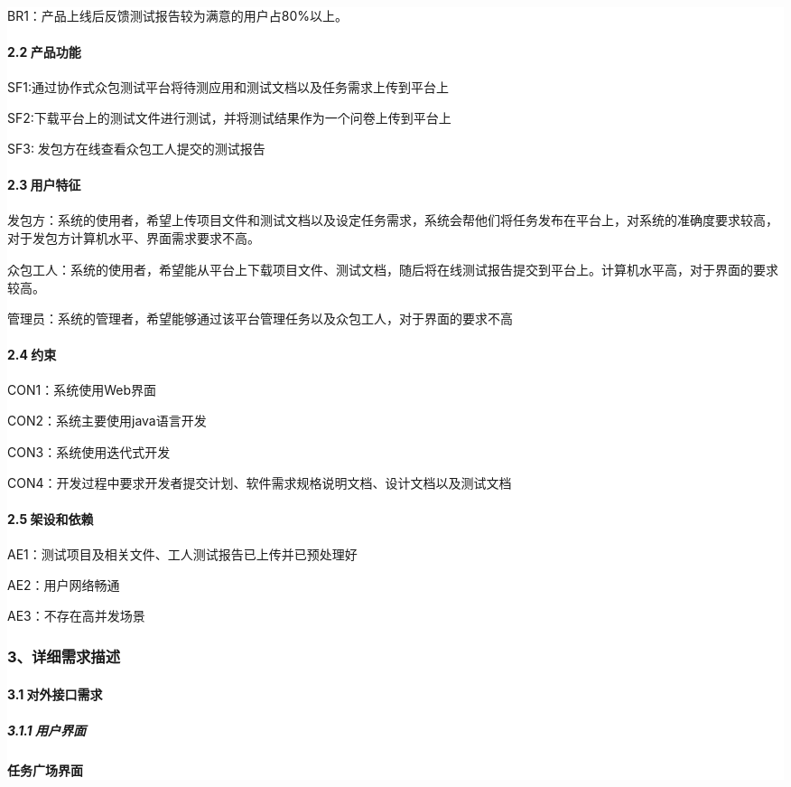 BR1：产品上线后反馈测试报告较为满意的用户占80%以上。

#### 2.2 产品功能

SF1:通过协作式众包测试平台将待测应用和测试文档以及任务需求上传到平台上

SF2:下载平台上的测试文件进行测试，并将测试结果作为一个问卷上传到平台上

SF3: 发包方在线查看众包工人提交的测试报告

#### 2.3 用户特征

发包方：系统的使用者，希望上传项目文件和测试文档以及设定任务需求，系统会帮他们将任务发布在平台上，对系统的准确度要求较高，对于发包方计算机水平、界面需求要求不高。

众包工人：系统的使用者，希望能从平台上下载项目文件、测试文档，随后将在线测试报告提交到平台上。计算机水平高，对于界面的要求较高。

管理员：系统的管理者，希望能够通过该平台管理任务以及众包工人，对于界面的要求不高

#### 2.4 约束

CON1：系统使用Web界面

CON2：系统主要使用java语言开发

CON3：系统使用迭代式开发

CON4：开发过程中要求开发者提交计划、软件需求规格说明文档、设计文档以及测试文档

#### 2.5 架设和依赖

AE1：测试项目及相关文件、工人测试报告已上传并已预处理好

AE2：用户网络畅通

AE3：不存在高并发场景

### 3、详细需求描述

#### 3.1  对外接口需求

##### 3.1.1 用户界面

**任务广场界面**
